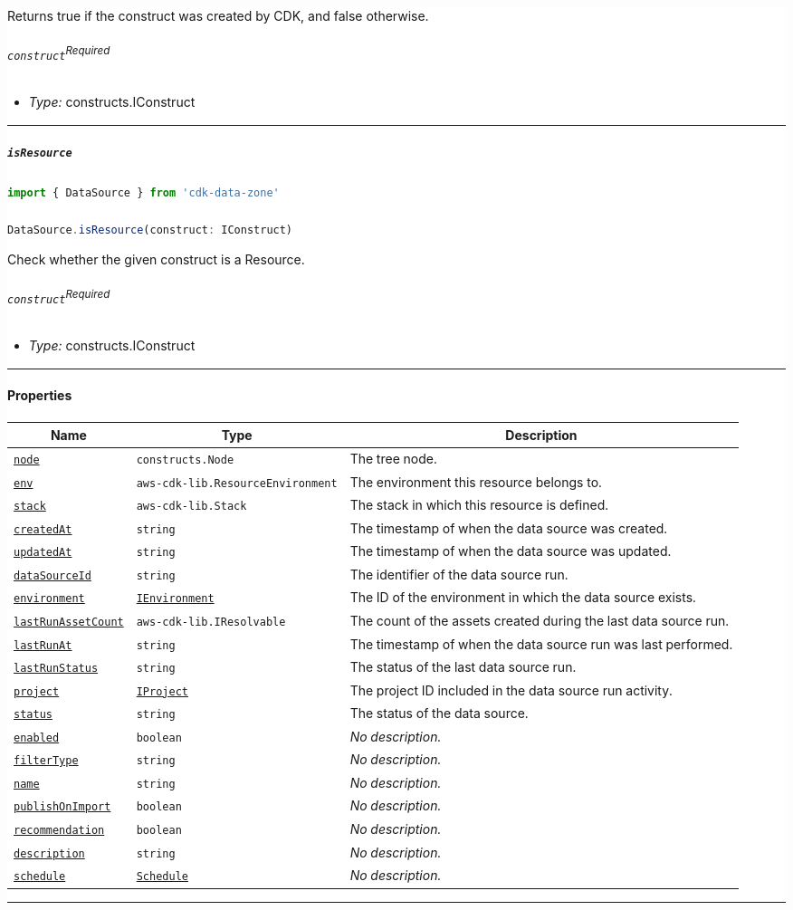 Returns true if the construct was created by CDK, and false otherwise.

###### `construct`<sup>Required</sup> <a name="construct" id="cdk-data-zone.DataSource.isOwnedResource.parameter.construct"></a>

- *Type:* constructs.IConstruct

---

##### `isResource` <a name="isResource" id="cdk-data-zone.DataSource.isResource"></a>

```typescript
import { DataSource } from 'cdk-data-zone'

DataSource.isResource(construct: IConstruct)
```

Check whether the given construct is a Resource.

###### `construct`<sup>Required</sup> <a name="construct" id="cdk-data-zone.DataSource.isResource.parameter.construct"></a>

- *Type:* constructs.IConstruct

---

#### Properties <a name="Properties" id="Properties"></a>

| **Name** | **Type** | **Description** |
| --- | --- | --- |
| <code><a href="#cdk-data-zone.DataSource.property.node">node</a></code> | <code>constructs.Node</code> | The tree node. |
| <code><a href="#cdk-data-zone.DataSource.property.env">env</a></code> | <code>aws-cdk-lib.ResourceEnvironment</code> | The environment this resource belongs to. |
| <code><a href="#cdk-data-zone.DataSource.property.stack">stack</a></code> | <code>aws-cdk-lib.Stack</code> | The stack in which this resource is defined. |
| <code><a href="#cdk-data-zone.DataSource.property.createdAt">createdAt</a></code> | <code>string</code> | The timestamp of when the data source was created. |
| <code><a href="#cdk-data-zone.DataSource.property.updatedAt">updatedAt</a></code> | <code>string</code> | The timestamp of when the data source was updated. |
| <code><a href="#cdk-data-zone.DataSource.property.dataSourceId">dataSourceId</a></code> | <code>string</code> | The identifier of the data source run. |
| <code><a href="#cdk-data-zone.DataSource.property.environment">environment</a></code> | <code><a href="#cdk-data-zone.IEnvironment">IEnvironment</a></code> | The ID of the environment in which the data source exists. |
| <code><a href="#cdk-data-zone.DataSource.property.lastRunAssetCount">lastRunAssetCount</a></code> | <code>aws-cdk-lib.IResolvable</code> | The count of the assets created during the last data source run. |
| <code><a href="#cdk-data-zone.DataSource.property.lastRunAt">lastRunAt</a></code> | <code>string</code> | The timestamp of when the data source run was last performed. |
| <code><a href="#cdk-data-zone.DataSource.property.lastRunStatus">lastRunStatus</a></code> | <code>string</code> | The status of the last data source run. |
| <code><a href="#cdk-data-zone.DataSource.property.project">project</a></code> | <code><a href="#cdk-data-zone.IProject">IProject</a></code> | The project ID included in the data source run activity. |
| <code><a href="#cdk-data-zone.DataSource.property.status">status</a></code> | <code>string</code> | The status of the data source. |
| <code><a href="#cdk-data-zone.DataSource.property.enabled">enabled</a></code> | <code>boolean</code> | *No description.* |
| <code><a href="#cdk-data-zone.DataSource.property.filterType">filterType</a></code> | <code>string</code> | *No description.* |
| <code><a href="#cdk-data-zone.DataSource.property.name">name</a></code> | <code>string</code> | *No description.* |
| <code><a href="#cdk-data-zone.DataSource.property.publishOnImport">publishOnImport</a></code> | <code>boolean</code> | *No description.* |
| <code><a href="#cdk-data-zone.DataSource.property.recommendation">recommendation</a></code> | <code>boolean</code> | *No description.* |
| <code><a href="#cdk-data-zone.DataSource.property.description">description</a></code> | <code>string</code> | *No description.* |
| <code><a href="#cdk-data-zone.DataSource.property.schedule">schedule</a></code> | <code><a href="#cdk-data-zone.Schedule">Schedule</a></code> | *No description.* |

---